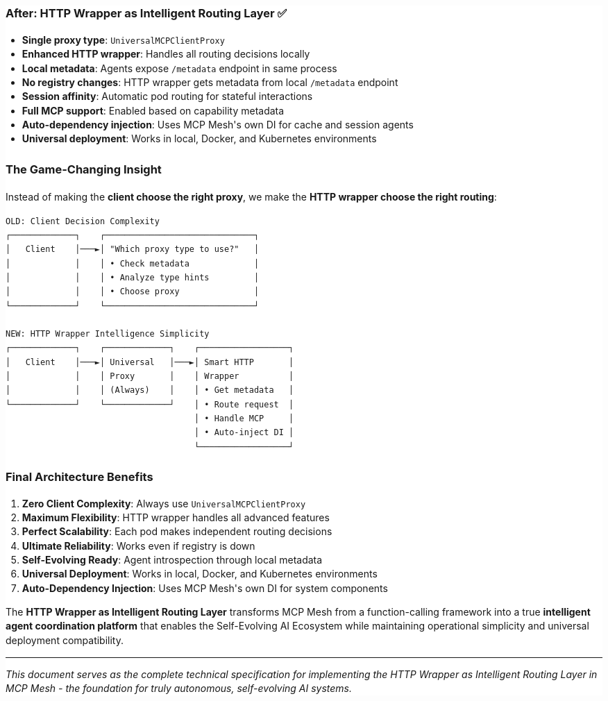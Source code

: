 ### After: HTTP Wrapper as Intelligent Routing Layer ✅

- **Single proxy type**: `UniversalMCPClientProxy`
- **Enhanced HTTP wrapper**: Handles all routing decisions locally
- **Local metadata**: Agents expose `/metadata` endpoint in same process
- **No registry changes**: HTTP wrapper gets metadata from local `/metadata` endpoint
- **Session affinity**: Automatic pod routing for stateful interactions
- **Full MCP support**: Enabled based on capability metadata
- **Auto-dependency injection**: Uses MCP Mesh's own DI for cache and session agents
- **Universal deployment**: Works in local, Docker, and Kubernetes environments

### The Game-Changing Insight

Instead of making the **client choose the right proxy**, we make the **HTTP wrapper choose the right routing**:

```
OLD: Client Decision Complexity
┌─────────────┐    ┌──────────────────────────────┐
│   Client    │───►│ "Which proxy type to use?"   │
│             │    │ • Check metadata             │
│             │    │ • Analyze type hints         │
│             │    │ • Choose proxy               │
└─────────────┘    └──────────────────────────────┘

NEW: HTTP Wrapper Intelligence Simplicity
┌─────────────┐    ┌─────────────┐    ┌──────────────────┐
│   Client    │───►│ Universal   │───►│ Smart HTTP       │
│             │    │ Proxy       │    │ Wrapper          │
│             │    │ (Always)    │    │ • Get metadata   │
└─────────────┘    └─────────────┘    │ • Route request  │
                                      │ • Handle MCP     │
                                      │ • Auto-inject DI │
                                      └──────────────────┘
```

### Final Architecture Benefits

1. **Zero Client Complexity**: Always use `UniversalMCPClientProxy`
2. **Maximum Flexibility**: HTTP wrapper handles all advanced features
3. **Perfect Scalability**: Each pod makes independent routing decisions
4. **Ultimate Reliability**: Works even if registry is down
5. **Self-Evolving Ready**: Agent introspection through local metadata
6. **Universal Deployment**: Works in local, Docker, and Kubernetes environments
7. **Auto-Dependency Injection**: Uses MCP Mesh's own DI for system components

The **HTTP Wrapper as Intelligent Routing Layer** transforms MCP Mesh from a function-calling framework into a true **intelligent agent coordination platform** that enables the Self-Evolving AI Ecosystem while maintaining operational simplicity and universal deployment compatibility.

---

_This document serves as the complete technical specification for implementing the HTTP Wrapper as Intelligent Routing Layer in MCP Mesh - the foundation for truly autonomous, self-evolving AI systems._
